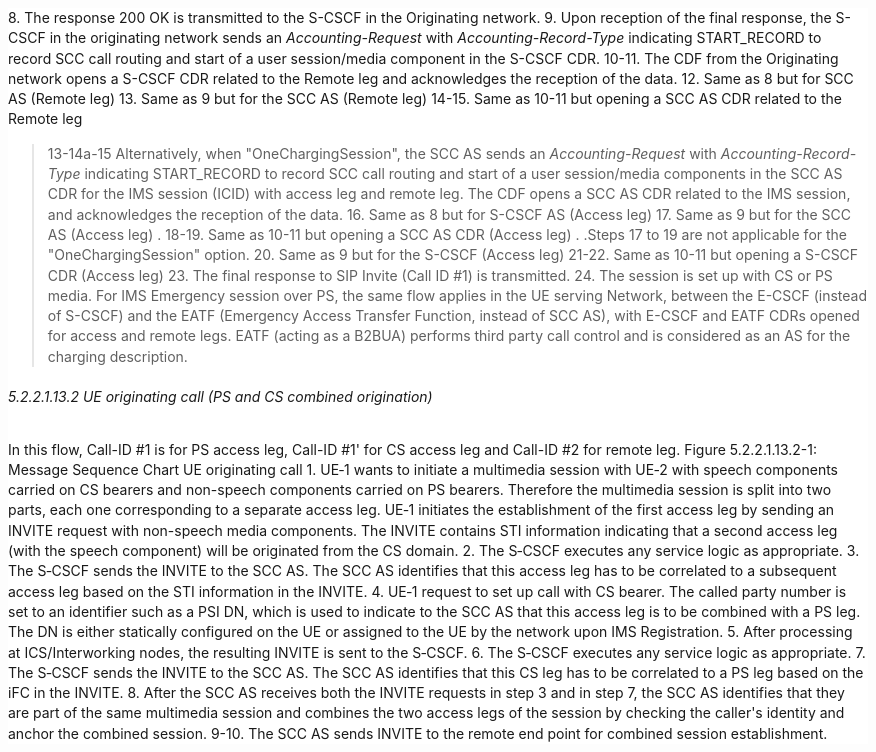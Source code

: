 8\. The response 200 OK is transmitted to the S-CSCF in the Originating
network.
9\. Upon reception of the final response, the S-CSCF in the originating
network sends an _Accounting-Request_ with _Accounting-Record-Type_ indicating
START_RECORD to record SCC call routing and start of a user session/media
component in the S-CSCF CDR.
10-11. The CDF from the Originating network opens a S-CSCF CDR related to the
Remote leg and acknowledges the reception of the data.
12\. Same as 8 but for SCC AS (Remote leg)
13\. Same as 9 but for the SCC AS (Remote leg)
14-15. Same as 10-11 but opening a SCC AS CDR related to the Remote leg
> 13-14a-15 Alternatively, when "OneChargingSession", the SCC AS sends an
> _Accounting-Request_ with _Accounting-Record-Type_ indicating START_RECORD
> to record SCC call routing and start of a user session/media components in
> the SCC AS CDR for the IMS session (ICID) with access leg and remote leg.
> The CDF opens a SCC AS CDR related to the IMS session, and acknowledges the
> reception of the data.
16\. Same as 8 but for S-CSCF AS (Access leg)
17\. Same as 9 but for the SCC AS (Access leg) .
18-19. Same as 10-11 but opening a SCC AS CDR (Access leg) .
> .Steps 17 to 19 are not applicable for the "OneChargingSession" option.
20\. Same as 9 but for the S-CSCF (Access leg)
21-22. Same as 10-11 but opening a S-CSCF CDR (Access leg)
23\. The final response to SIP Invite (Call ID #1) is transmitted.
24\. The session is set up with CS or PS media.
For IMS Emergency session over PS, the same flow applies in the UE serving
Network, between the E-CSCF (instead of S-CSCF) and the EATF (Emergency Access
Transfer Function, instead of SCC AS), with E-CSCF and EATF CDRs opened for
access and remote legs.
EATF (acting as a B2BUA) performs third party call control and is considered
as an AS for the charging description.
###### 5.2.2.1.13.2 UE originating call (PS and CS combined origination)
In this flow, Call-ID #1 is for PS access leg, Call-ID #1\' for CS access leg
and Call-ID #2 for remote leg.
Figure 5.2.2.1.13.2-1: Message Sequence Chart UE originating call
1\. UE‑1 wants to initiate a multimedia session with UE‑2 with speech
components carried on CS bearers and non-speech components carried on PS
bearers. Therefore the multimedia session is split into two parts, each one
corresponding to a separate access leg. UE‑1 initiates the establishment of
the first access leg by sending an INVITE request with non-speech media
components. The INVITE contains STI information indicating that a second
access leg (with the speech component) will be originated from the CS domain.
2\. The S‑CSCF executes any service logic as appropriate.
3\. The S‑CSCF sends the INVITE to the SCC AS. The SCC AS identifies that this
access leg has to be correlated to a subsequent access leg based on the STI
information in the INVITE.
4\. UE‑1 request to set up call with CS bearer. The called party number is set
to an identifier such as a PSI DN, which is used to indicate to the SCC AS
that this access leg is to be combined with a PS leg. The DN is either
statically configured on the UE or assigned to the UE by the network upon IMS
Registration.
5\. After processing at ICS/Interworking nodes, the resulting INVITE is sent
to the S‑CSCF.
6\. The S‑CSCF executes any service logic as appropriate.
7\. The S‑CSCF sends the INVITE to the SCC AS. The SCC AS identifies that this
CS leg has to be correlated to a PS leg based on the iFC in the INVITE.
8\. After the SCC AS receives both the INVITE requests in step 3 and in step
7, the SCC AS identifies that they are part of the same multimedia session and
combines the two access legs of the session by checking the caller\'s identity
and anchor the combined session.
9-10. The SCC AS sends INVITE to the remote end point for combined session
establishment.